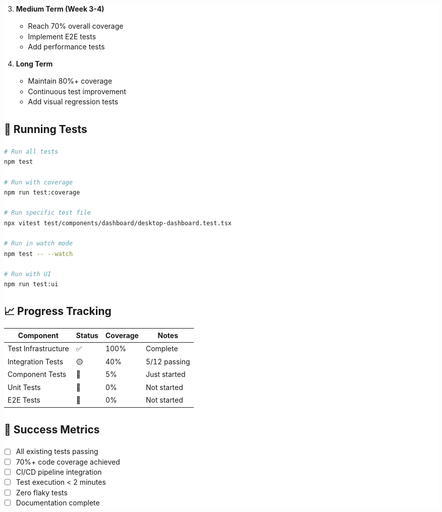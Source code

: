3. **Medium Term (Week 3-4)**
   - Reach 70% overall coverage
   - Implement E2E tests
   - Add performance tests

4. **Long Term**
   - Maintain 80%+ coverage
   - Continuous test improvement
   - Add visual regression tests

## 🚀 Running Tests

```bash
# Run all tests
npm test

# Run with coverage
npm run test:coverage

# Run specific test file
npx vitest test/components/dashboard/desktop-dashboard.test.tsx

# Run in watch mode
npm test -- --watch

# Run with UI
npm run test:ui
```

## 📈 Progress Tracking

| Component           | Status | Coverage | Notes        |
| ------------------- | ------ | -------- | ------------ |
| Test Infrastructure | ✅     | 100%     | Complete     |
| Integration Tests   | 🟡     | 40%      | 5/12 passing |
| Component Tests     | 🔴     | 5%       | Just started |
| Unit Tests          | 🔴     | 0%       | Not started  |
| E2E Tests           | 🔴     | 0%       | Not started  |

## 🎯 Success Metrics

- [ ] All existing tests passing
- [ ] 70%+ code coverage achieved
- [ ] CI/CD pipeline integration
- [ ] Test execution < 2 minutes
- [ ] Zero flaky tests
- [ ] Documentation complete
